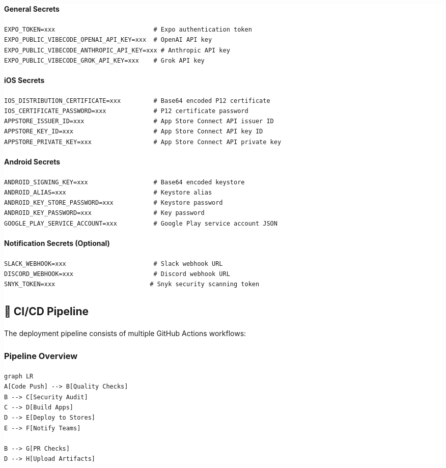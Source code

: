 #### General Secrets

```
EXPO_TOKEN=xxx                           # Expo authentication token
EXPO_PUBLIC_VIBECODE_OPENAI_API_KEY=xxx  # OpenAI API key
EXPO_PUBLIC_VIBECODE_ANTHROPIC_API_KEY=xxx # Anthropic API key
EXPO_PUBLIC_VIBECODE_GROK_API_KEY=xxx    # Grok API key
```

#### iOS Secrets

```
IOS_DISTRIBUTION_CERTIFICATE=xxx         # Base64 encoded P12 certificate
IOS_CERTIFICATE_PASSWORD=xxx             # P12 certificate password
APPSTORE_ISSUER_ID=xxx                   # App Store Connect API issuer ID
APPSTORE_KEY_ID=xxx                      # App Store Connect API key ID
APPSTORE_PRIVATE_KEY=xxx                 # App Store Connect API private key
```

#### Android Secrets

```
ANDROID_SIGNING_KEY=xxx                  # Base64 encoded keystore
ANDROID_ALIAS=xxx                        # Keystore alias
ANDROID_KEY_STORE_PASSWORD=xxx           # Keystore password
ANDROID_KEY_PASSWORD=xxx                 # Key password
GOOGLE_PLAY_SERVICE_ACCOUNT=xxx          # Google Play service account JSON
```

#### Notification Secrets (Optional)

```
SLACK_WEBHOOK=xxx                        # Slack webhook URL
DISCORD_WEBHOOK=xxx                      # Discord webhook URL
SNYK_TOKEN=xxx                          # Snyk security scanning token
```

## 🔄 CI/CD Pipeline

The deployment pipeline consists of multiple GitHub Actions workflows:

### Pipeline Overview

```mermaid
graph LR
A[Code Push] --> B[Quality Checks]
B --> C[Security Audit]
C --> D[Build Apps]
D --> E[Deploy to Stores]
E --> F[Notify Teams]

B --> G[PR Checks]
D --> H[Upload Artifacts]
```
